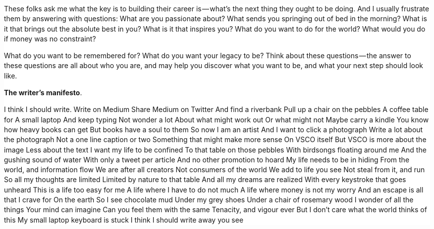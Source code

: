 These folks ask me what the key is to building their career is — what’s the next thing they ought to be doing. And I usually frustrate them by answering with questions: What are you passionate about? What sends you springing out of bed in the morning? What is it that brings out the absolute best in you? What is it that inspires you? What do you want to do for the world? What would you do if money was no constraint?

What do you want to be remembered for? What do you want your legacy to be? Think about these questions — the answer to these questions are all about who you are, and may help you discover what you want to be, and what your next step should look like.

**The writer’s manifesto**.

I think I should write.
Write on Medium
Share Medium on Twitter
And find a riverbank
Pull up a chair on the pebbles
A coffee table for
A small laptop
And keep typing
Not wonder a lot
About what might work out
Or what might not
Maybe carry a kindle
You know how heavy books can get
But books have a soul to them
So now I am an artist
And I want to click a photograph
Write a lot about the photograph
Not a one line caption or two
Something that might make more sense
On VSCO itself
But VSCO is more about the image
Less about the text
I want my life to be confined
To that table on those pebbles
With birdsongs floating around me
And the gushing sound of water
With only a tweet per article
And no other promotion to hoard
My life needs to be in hiding
From the world, and information flow
We are after all creators
Not consumers of the world
We add to life you see
Not steal from it, and run
So all my thoughts are limited
Limited by nature to that table
And all my dreams are realized
With every keystroke that goes unheard
This is a life too easy for me
A life where I have to do not much
A life where money is not my worry
And an escape is all that I crave for
On the earth
So I see chocolate mud
Under my grey shoes
Under a chair of rosemary wood
I wonder of all the things
Your mind can imagine
Can you feel them with the same
Tenacity, and vigour ever
But I don’t care what the world thinks of this
My small laptop keyboard is stuck
I think I should write away you see